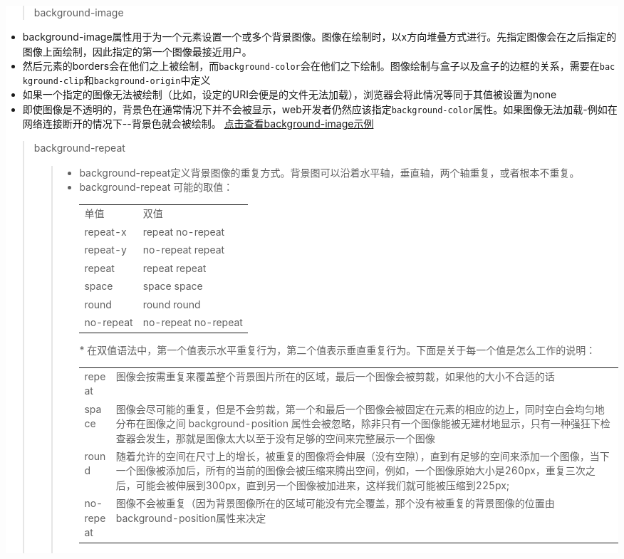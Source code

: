 > background-image
>> 
* background-image属性用于为一个元素设置一个或多个背景图像。图像在绘制时，以x方向堆叠方式进行。先指定图像会在之后指定的图像上面绘制，因此指定的第一个图像最接近用户。  
* 然后元素的borders会在他们之上被绘制，而`background-color`会在他们之下绘制。图像绘制与盒子以及盒子的边框的关系，需要在`background-clip`和`background-origin`中定义
* 如果一个指定的图像无法被绘制（比如，设定的URI会便是的文件无法加载），浏览器会将此情况等同于其值被设置为none
* 即使图像是不透明的，背景色在通常情况下并不会被显示，web开发者仍然应该指定`background-color`属性。如果图像无法加载-例如在网络连接断开的情况下--背景色就会被绘制。
[点击查看background-image示例](https://codepen.io/smileyby/pen/ERJExx)

> background-repeat 
>> 
>> * background-repeat定义背景图像的重复方式。背景图可以沿着水平轴，垂直轴，两个轴重复，或者根本不重复。
>> * background-repeat 可能的取值：<table>
	<tr>
		<td>单值</td>
		<td>双值</td>
	</tr>
	<tr>
		<td>repeat-x</td>
		<td>repeat no-repeat</td>
	</tr>
	<tr>
		<td>repeat-y</td>
		<td>no-repeat repeat</td>
	</tr>
	<tr>
		<td>repeat</td>
		<td>repeat repeat</td>
	</tr>
	<tr>
		<td>space</td>
		<td>space space</td>
	</tr>
	<tr>
		<td>round</td>
		<td>round round</td>
	</tr>
	<tr>
		<td>no-repeat</td>
		<td>no-repeat no-repeat</td>
	</tr>
</table>
* 在双值语法中，第一个值表示水平重复行为，第二个值表示垂直重复行为。下面是关于每一个值是怎么工作的说明：
<table>
	<tr>
		<td>repeat</td>
		<td>图像会按需重复来覆盖整个背景图片所在的区域，最后一个图像会被剪裁，如果他的大小不合适的话</td>
	</tr>
	<tr>
		<td>space</td>
		<td>图像会尽可能的重复，但是不会剪裁，第一个和最后一个图像会被固定在元素的相应的边上，同时空白会均匀地分布在图像之间 background-position 属性会被忽略，除非只有一个图像能被无建材地显示，只有一种强狂下检查器会发生，那就是图像太大以至于没有足够的空间来完整展示一个图像</td>
	</tr>
	<tr>
		<td>round</td>
		<td>随着允许的空间在尺寸上的增长，被重复的图像将会伸展（没有空隙），直到有足够的空间来添加一个图像，当下一个图像被添加后，所有的当前的图像会被压缩来腾出空间，例如，一个图像原始大小是260px，重复三次之后，可能会被伸展到300px，直到另一个图像被加进来，这样我们就可能被压缩到225px;
</td>
	</tr>
	<tr>
		<td>no-repeat</td>
		<td>图像不会被重复（因为背景图像所在的区域可能没有完全覆盖，那个没有被重复的背景图像的位置由background-position属性来决定</td>
	</tr>
<table>